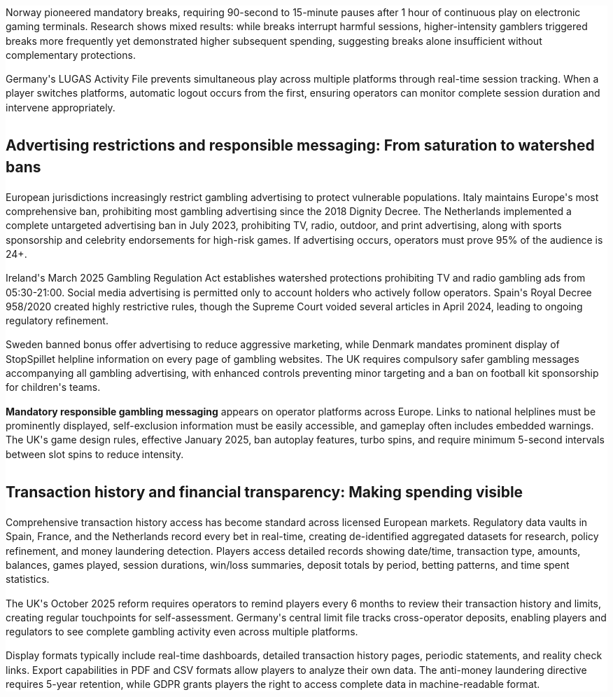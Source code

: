 Norway pioneered mandatory breaks, requiring 90-second to 15-minute pauses after 1 hour of continuous play on electronic gaming terminals. Research shows mixed results: while breaks interrupt harmful sessions, higher-intensity gamblers triggered breaks more frequently yet demonstrated higher subsequent spending, suggesting breaks alone insufficient without complementary protections.

Germany's LUGAS Activity File prevents simultaneous play across multiple platforms through real-time session tracking. When a player switches platforms, automatic logout occurs from the first, ensuring operators can monitor complete session duration and intervene appropriately.

## Advertising restrictions and responsible messaging: From saturation to watershed bans

European jurisdictions increasingly restrict gambling advertising to protect vulnerable populations. Italy maintains Europe's most comprehensive ban, prohibiting most gambling advertising since the 2018 Dignity Decree. The Netherlands implemented a complete untargeted advertising ban in July 2023, prohibiting TV, radio, outdoor, and print advertising, along with sports sponsorship and celebrity endorsements for high-risk games. If advertising occurs, operators must prove 95% of the audience is 24+.

Ireland's March 2025 Gambling Regulation Act establishes watershed protections prohibiting TV and radio gambling ads from 05:30-21:00. Social media advertising is permitted only to account holders who actively follow operators. Spain's Royal Decree 958/2020 created highly restrictive rules, though the Supreme Court voided several articles in April 2024, leading to ongoing regulatory refinement.

Sweden banned bonus offer advertising to reduce aggressive marketing, while Denmark mandates prominent display of StopSpillet helpline information on every page of gambling websites. The UK requires compulsory safer gambling messages accompanying all gambling advertising, with enhanced controls preventing minor targeting and a ban on football kit sponsorship for children's teams.

**Mandatory responsible gambling messaging** appears on operator platforms across Europe. Links to national helplines must be prominently displayed, self-exclusion information must be easily accessible, and gameplay often includes embedded warnings. The UK's game design rules, effective January 2025, ban autoplay features, turbo spins, and require minimum 5-second intervals between slot spins to reduce intensity.

## Transaction history and financial transparency: Making spending visible

Comprehensive transaction history access has become standard across licensed European markets. Regulatory data vaults in Spain, France, and the Netherlands record every bet in real-time, creating de-identified aggregated datasets for research, policy refinement, and money laundering detection. Players access detailed records showing date/time, transaction type, amounts, balances, games played, session durations, win/loss summaries, deposit totals by period, betting patterns, and time spent statistics.

The UK's October 2025 reform requires operators to remind players every 6 months to review their transaction history and limits, creating regular touchpoints for self-assessment. Germany's central limit file tracks cross-operator deposits, enabling players and regulators to see complete gambling activity even across multiple platforms.

Display formats typically include real-time dashboards, detailed transaction history pages, periodic statements, and reality check links. Export capabilities in PDF and CSV formats allow players to analyze their own data. The anti-money laundering directive requires 5-year retention, while GDPR grants players the right to access complete data in machine-readable format.
